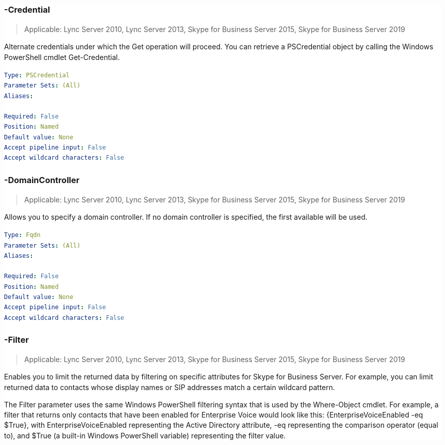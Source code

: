 ### -Credential

> Applicable: Lync Server 2010, Lync Server 2013, Skype for Business Server 2015, Skype for Business Server 2019

Alternate credentials under which the Get operation will proceed.
You can retrieve a PSCredential object by calling the Windows PowerShell cmdlet Get-Credential.

```yaml
Type: PSCredential
Parameter Sets: (All)
Aliases:

Required: False
Position: Named
Default value: None
Accept pipeline input: False
Accept wildcard characters: False
```

### -DomainController

> Applicable: Lync Server 2010, Lync Server 2013, Skype for Business Server 2015, Skype for Business Server 2019

Allows you to specify a domain controller.
If no domain controller is specified, the first available will be used.

```yaml
Type: Fqdn
Parameter Sets: (All)
Aliases:

Required: False
Position: Named
Default value: None
Accept pipeline input: False
Accept wildcard characters: False
```

### -Filter

> Applicable: Lync Server 2010, Lync Server 2013, Skype for Business Server 2015, Skype for Business Server 2019

Enables you to limit the returned data by filtering on specific attributes for Skype for Business Server.
For example, you can limit returned data to contacts whose display names or SIP addresses match a certain wildcard pattern.

The Filter parameter uses the same Windows PowerShell filtering syntax that is used by the Where-Object cmdlet.
For example, a filter that returns only contacts that have been enabled for Enterprise Voice would look like this: {EnterpriseVoiceEnabled -eq $True}, with EnterpriseVoiceEnabled representing the Active Directory attribute, -eq representing the comparison operator (equal to), and $True (a built-in Windows PowerShell variable) representing the filter value.
